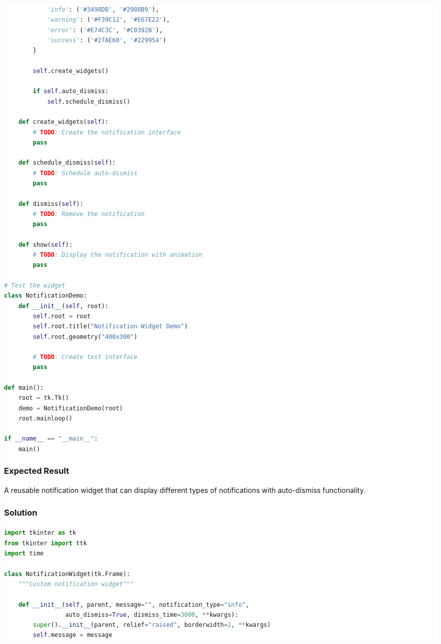 ```python
            'info': ('#3498DB', '#2980B9'),
            'warning': ('#F39C12', '#E67E22'),
            'error': ('#E74C3C', '#C0392B'),
            'success': ('#27AE60', '#229954')
        }
        
        self.create_widgets()
        
        if self.auto_dismiss:
            self.schedule_dismiss()
    
    def create_widgets(self):
        # TODO: Create the notification interface
        pass
    
    def schedule_dismiss(self):
        # TODO: Schedule auto-dismiss
        pass
    
    def dismiss(self):
        # TODO: Remove the notification
        pass
    
    def show(self):
        # TODO: Display the notification with animation
        pass

# Test the widget
class NotificationDemo:
    def __init__(self, root):
        self.root = root
        self.root.title("Notification Widget Demo")
        self.root.geometry("400x300")
        
        # TODO: Create test interface
        pass

def main():
    root = tk.Tk()
    demo = NotificationDemo(root)
    root.mainloop()

if __name__ == "__main__":
    main()
```

### Expected Result
A reusable notification widget that can display different types of notifications with auto-dismiss functionality.

### Solution
```python
import tkinter as tk
from tkinter import ttk
import time

class NotificationWidget(tk.Frame):
    """Custom notification widget"""
    
    def __init__(self, parent, message="", notification_type="info", 
                 auto_dismiss=True, dismiss_time=3000, **kwargs):
        super().__init__(parent, relief="raised", borderwidth=2, **kwargs)
        self.message = message
```